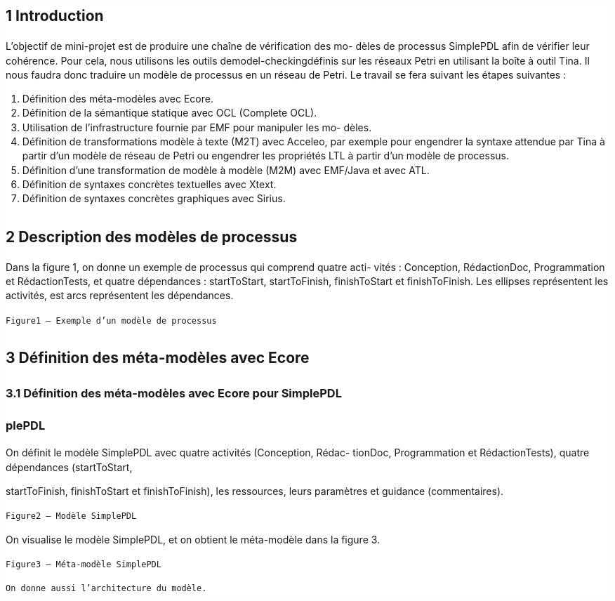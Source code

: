 
## 1 Introduction

L’objectif de mini-projet est de produire une chaîne de vérification des mo-
dèles de processus SimplePDL afin de vérifier leur cohérence. Pour cela, nous
utilisons les outils demodel-checkingdéfinis sur les réseaux Petri en utilisant la
boîte à outil Tina. Il nous faudra donc traduire un modèle de processus en un
réseau de Petri. Le travail se fera suivant les étapes suivantes :

1. Définition des méta-modèles avec Ecore.
2. Définition de la sémantique statique avec OCL (Complete OCL).
3. Utilisation de l’infrastructure fournie par EMF pour manipuler les mo-
    dèles.
4. Définition de transformations modèle à texte (M2T) avec Acceleo, par
    exemple pour engendrer la syntaxe attendue par Tina à partir d’un modèle
    de réseau de Petri ou engendrer les propriétés LTL à partir d’un modèle
    de processus.
5. Définition d’une transformation de modèle à modèle (M2M) avec EMF/Java
    et avec ATL.
6. Définition de syntaxes concrètes textuelles avec Xtext.
7. Définition de syntaxes concrètes graphiques avec Sirius.

## 2 Description des modèles de processus

Dans la figure 1, on donne un exemple de processus qui comprend quatre acti-
vités : Conception, RédactionDoc, Programmation et RédactionTests, et quatre
dépendances : startToStart, startToFinish, finishToStart et finishToFinish. Les
ellipses représentent les activités, est arcs représentent les dépendances.

```
Figure1 – Exemple d’un modèle de processus
```
## 3 Définition des méta-modèles avec Ecore

### 3.1 Définition des méta-modèles avec Ecore pour SimplePDL

### plePDL

On définit le modèle SimplePDL avec quatre activités (Conception, Rédac-
tionDoc, Programmation et RédactionTests), quatre dépendances (startToStart,


startToFinish, finishToStart et finishToFinish), les ressources, leurs paramètres
et guidance (commentaires).

```
Figure2 – Modèle SimplePDL
```
On visualise le modèle SimplePDL, et on obtient le méta-modèle dans la figure
3.

```
Figure3 – Méta-modèle SimplePDL
```
```
On donne aussi l’architecture du modèle.
```
